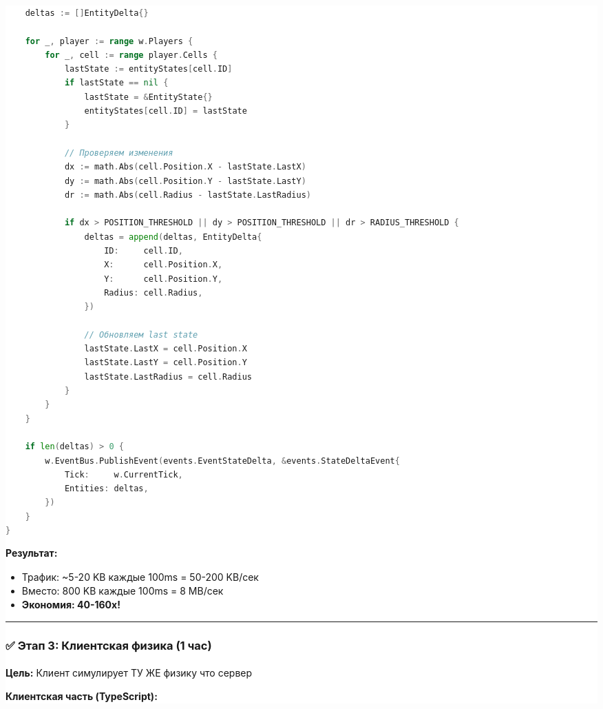 ```go
    deltas := []EntityDelta{}
    
    for _, player := range w.Players {
        for _, cell := range player.Cells {
            lastState := entityStates[cell.ID]
            if lastState == nil {
                lastState = &EntityState{}
                entityStates[cell.ID] = lastState
            }
            
            // Проверяем изменения
            dx := math.Abs(cell.Position.X - lastState.LastX)
            dy := math.Abs(cell.Position.Y - lastState.LastY)
            dr := math.Abs(cell.Radius - lastState.LastRadius)
            
            if dx > POSITION_THRESHOLD || dy > POSITION_THRESHOLD || dr > RADIUS_THRESHOLD {
                deltas = append(deltas, EntityDelta{
                    ID:     cell.ID,
                    X:      cell.Position.X,
                    Y:      cell.Position.Y,
                    Radius: cell.Radius,
                })
                
                // Обновляем last state
                lastState.LastX = cell.Position.X
                lastState.LastY = cell.Position.Y
                lastState.LastRadius = cell.Radius
            }
        }
    }
    
    if len(deltas) > 0 {
        w.EventBus.PublishEvent(events.EventStateDelta, &events.StateDeltaEvent{
            Tick:     w.CurrentTick,
            Entities: deltas,
        })
    }
}
```

**Результат:** 
- Трафик: ~5-20 KB каждые 100ms = 50-200 KB/сек
- Вместо: 800 KB каждые 100ms = 8 MB/сек
- **Экономия: 40-160x!**

---

### ✅ Этап 3: Клиентская физика (1 час)
**Цель:** Клиент симулирует ТУ ЖЕ физику что сервер

**Клиентская часть (TypeScript):**
